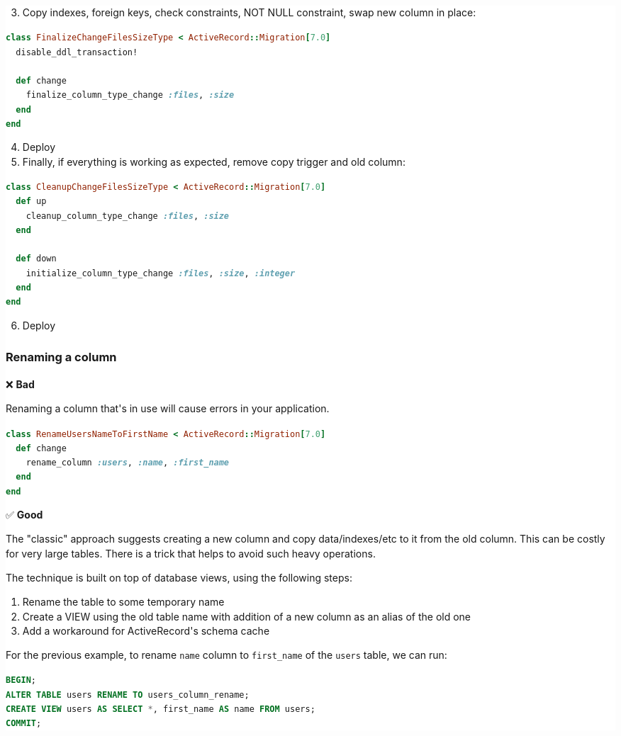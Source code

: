 3. Copy indexes, foreign keys, check constraints, NOT NULL constraint, swap new column in place:

  ```ruby
  class FinalizeChangeFilesSizeType < ActiveRecord::Migration[7.0]
    disable_ddl_transaction!

    def change
      finalize_column_type_change :files, :size
    end
  end
  ```

4. Deploy
5. Finally, if everything is working as expected, remove copy trigger and old column:

  ```ruby
  class CleanupChangeFilesSizeType < ActiveRecord::Migration[7.0]
    def up
      cleanup_column_type_change :files, :size
    end

    def down
      initialize_column_type_change :files, :size, :integer
    end
  end
  ```

6. Deploy

### Renaming a column

:x: **Bad**

Renaming a column that's in use will cause errors in your application.

```ruby
class RenameUsersNameToFirstName < ActiveRecord::Migration[7.0]
  def change
    rename_column :users, :name, :first_name
  end
end
```

:white_check_mark: **Good**

The "classic" approach suggests creating a new column and copy data/indexes/etc to it from the old column. This can be costly for very large tables. There is a trick that helps to avoid such heavy operations.

The technique is built on top of database views, using the following steps:

1. Rename the table to some temporary name
2. Create a VIEW using the old table name with addition of a new column as an alias of the old one
3. Add a workaround for ActiveRecord's schema cache

For the previous example, to rename `name` column to `first_name` of the `users` table, we can run:

```sql
BEGIN;
ALTER TABLE users RENAME TO users_column_rename;
CREATE VIEW users AS SELECT *, first_name AS name FROM users;
COMMIT;
```
